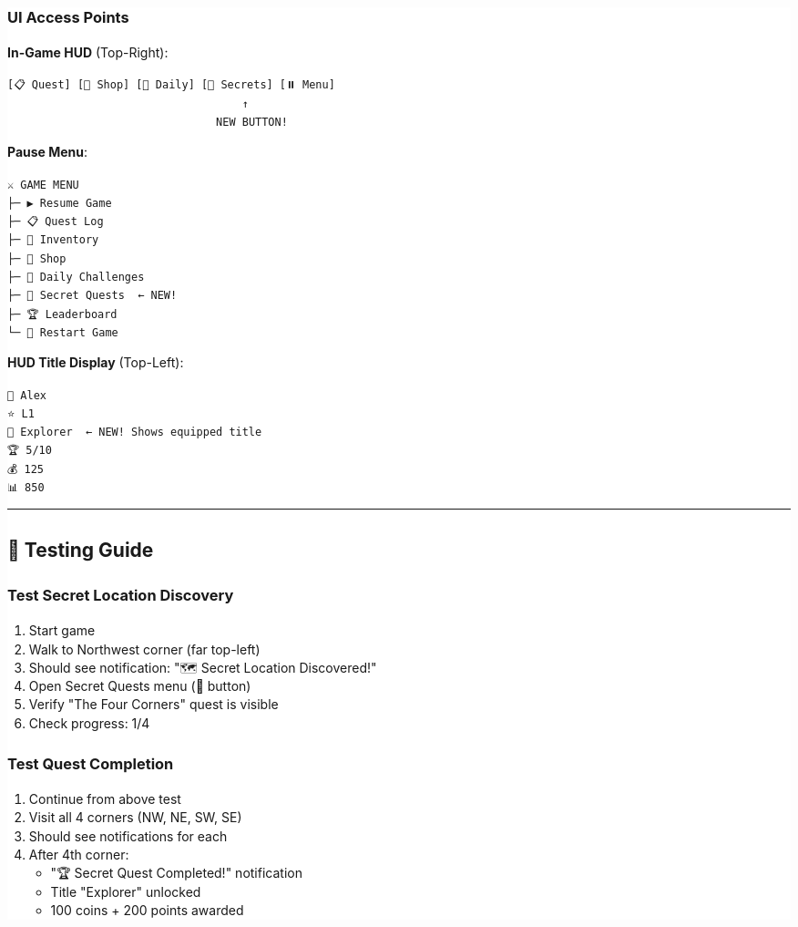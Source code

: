 ### UI Access Points

**In-Game HUD** (Top-Right):

```
[📋 Quest] [🏪 Shop] [📅 Daily] [🔐 Secrets] [⏸️ Menu]
                                    ↑
                                NEW BUTTON!
```

**Pause Menu**:

```
⚔️ GAME MENU
├─ ▶️ Resume Game
├─ 📋 Quest Log
├─ 🎒 Inventory
├─ 🏪 Shop
├─ 📅 Daily Challenges
├─ 🔐 Secret Quests  ← NEW!
├─ 🏆 Leaderboard
└─ 🔄 Restart Game
```

**HUD Title Display** (Top-Left):

```
👤 Alex
⭐ L1
👑 Explorer  ← NEW! Shows equipped title
🏆 5/10
💰 125
📊 850
```

---

## 🧪 Testing Guide

### Test Secret Location Discovery

1. Start game
2. Walk to Northwest corner (far top-left)
3. Should see notification: "🗺️ Secret Location Discovered!"
4. Open Secret Quests menu (🔐 button)
5. Verify "The Four Corners" quest is visible
6. Check progress: 1/4

### Test Quest Completion

1. Continue from above test
2. Visit all 4 corners (NW, NE, SW, SE)
3. Should see notifications for each
4. After 4th corner:
    - "🏆 Secret Quest Completed!" notification
    - Title "Explorer" unlocked
    - 100 coins + 200 points awarded
